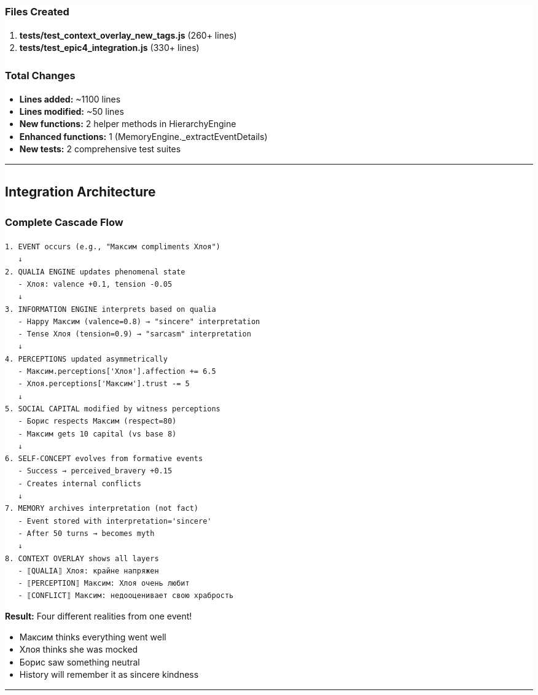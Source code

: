 ### Files Created

1. **tests/test_context_overlay_new_tags.js** (260+ lines)
2. **tests/test_epic4_integration.js** (330+ lines)

### Total Changes
- **Lines added:** ~1100 lines
- **Lines modified:** ~50 lines
- **New functions:** 2 helper methods in HierarchyEngine
- **Enhanced functions:** 1 (MemoryEngine._extractEventDetails)
- **New tests:** 2 comprehensive test suites

---

## Integration Architecture

### Complete Cascade Flow

```
1. EVENT occurs (e.g., "Максим compliments Хлоя")
   ↓
2. QUALIA ENGINE updates phenomenal state
   - Хлоя: valence +0.1, tension -0.05
   ↓
3. INFORMATION ENGINE interprets based on qualia
   - Happy Максим (valence=0.8) → "sincere" interpretation
   - Tense Хлоя (tension=0.9) → "sarcasm" interpretation
   ↓
4. PERCEPTIONS updated asymmetrically
   - Максим.perceptions['Хлоя'].affection += 6.5
   - Хлоя.perceptions['Максим'].trust -= 5
   ↓
5. SOCIAL CAPITAL modified by witness perceptions
   - Борис respects Максим (respect=80)
   - Максим gets 10 capital (vs base 8)
   ↓
6. SELF-CONCEPT evolves from formative events
   - Success → perceived_bravery +0.15
   - Creates internal conflicts
   ↓
7. MEMORY archives interpretation (not fact)
   - Event stored with interpretation='sincere'
   - After 50 turns → becomes myth
   ↓
8. CONTEXT OVERLAY shows all layers
   - ⟦QUALIA⟧ Хлоя: крайне напряжен
   - ⟦PERCEPTION⟧ Максим: Хлоя очень любит
   - ⟦CONFLICT⟧ Максим: недооценивает свою храбрость
```

**Result:** Four different realities from one event!
- Максим thinks everything went well
- Хлоя thinks she was mocked
- Борис saw something neutral
- History will remember it as sincere kindness

---